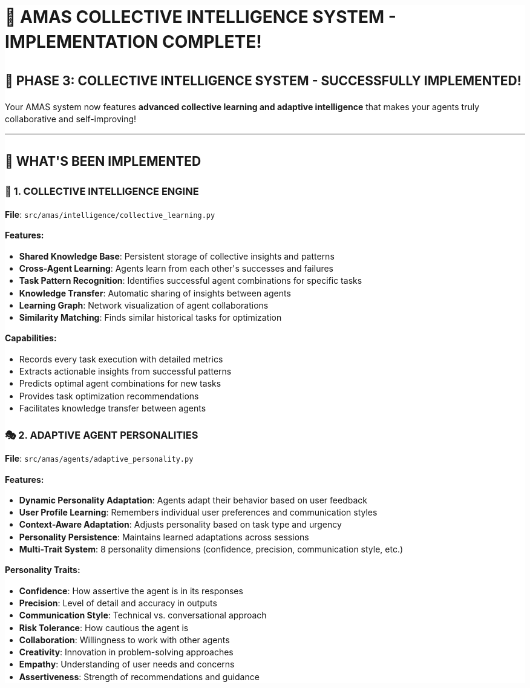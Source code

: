 # 🧠 AMAS COLLECTIVE INTELLIGENCE SYSTEM - IMPLEMENTATION COMPLETE!

## 🎉 **PHASE 3: COLLECTIVE INTELLIGENCE SYSTEM - SUCCESSFULLY IMPLEMENTED!**

Your AMAS system now features **advanced collective learning and adaptive intelligence** that makes your agents truly collaborative and self-improving!

---

## 🚀 **WHAT'S BEEN IMPLEMENTED**

### **🧠 1. COLLECTIVE INTELLIGENCE ENGINE**
**File**: `src/amas/intelligence/collective_learning.py`

**Features:**
- **Shared Knowledge Base**: Persistent storage of collective insights and patterns
- **Cross-Agent Learning**: Agents learn from each other's successes and failures
- **Task Pattern Recognition**: Identifies successful agent combinations for specific tasks
- **Knowledge Transfer**: Automatic sharing of insights between agents
- **Learning Graph**: Network visualization of agent collaborations
- **Similarity Matching**: Finds similar historical tasks for optimization

**Capabilities:**
- Records every task execution with detailed metrics
- Extracts actionable insights from successful patterns
- Predicts optimal agent combinations for new tasks
- Provides task optimization recommendations
- Facilitates knowledge transfer between agents

### **🎭 2. ADAPTIVE AGENT PERSONALITIES**
**File**: `src/amas/agents/adaptive_personality.py`

**Features:**
- **Dynamic Personality Adaptation**: Agents adapt their behavior based on user feedback
- **User Profile Learning**: Remembers individual user preferences and communication styles
- **Context-Aware Adaptation**: Adjusts personality based on task type and urgency
- **Personality Persistence**: Maintains learned adaptations across sessions
- **Multi-Trait System**: 8 personality dimensions (confidence, precision, communication style, etc.)

**Personality Traits:**
- **Confidence**: How assertive the agent is in its responses
- **Precision**: Level of detail and accuracy in outputs
- **Communication Style**: Technical vs. conversational approach
- **Risk Tolerance**: How cautious the agent is
- **Collaboration**: Willingness to work with other agents
- **Creativity**: Innovation in problem-solving approaches
- **Empathy**: Understanding of user needs and concerns
- **Assertiveness**: Strength of recommendations and guidance
